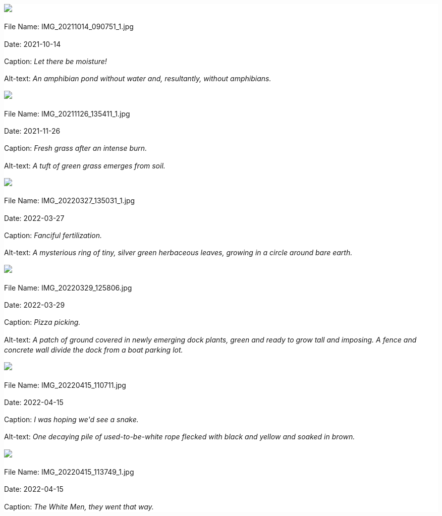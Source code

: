 ![](https://raw.githubusercontent.com/deniledam/thesis-images-2021/main/IMG_20211014_090751_1.jpg)

File Name: IMG_20211014_090751_1.jpg

Date: 2021-10-14

Caption: *Let there be moisture!*

Alt-text: *An amphibian pond without water and, resultantly, without amphibians.*

![](https://raw.githubusercontent.com/deniledam/thesis-images-2021/main/IMG_20211126_135411_1.jpg)

File Name: IMG_20211126_135411_1.jpg

Date: 2021-11-26

Caption: *Fresh grass after an intense burn.*

Alt-text: *A tuft of green grass emerges from soil.*

![](https://raw.githubusercontent.com/deniledam/thesis-images-2022/main/IMG_20220327_135031_1.jpg)

File Name: IMG_20220327_135031_1.jpg

Date: 2022-03-27

Caption: *Fanciful fertilization.*

Alt-text: *A mysterious ring of tiny, silver green herbaceous leaves, growing in a circle around bare earth.*

![](https://raw.githubusercontent.com/deniledam/thesis-images-2022/main/IMG_20220329_125806.jpg)

File Name: IMG_20220329_125806.jpg

Date: 2022-03-29

Caption: *Pizza picking.*

Alt-text: *A patch of ground covered in newly emerging dock plants, green and ready to grow tall and imposing. A fence and concrete wall divide the dock from a boat parking lot.*

![](https://raw.githubusercontent.com/deniledam/thesis-images-2022/main/IMG_20220415_110711.jpg)

File Name: IMG_20220415_110711.jpg

Date: 2022-04-15

Caption: *I was hoping we'd see a snake.*

Alt-text: *One decaying pile of used-to-be-white rope flecked with black and yellow and soaked in brown.*

![](https://raw.githubusercontent.com/deniledam/thesis-images-2022/main/IMG_20220415_113749_1.jpg)

File Name: IMG_20220415_113749_1.jpg

Date: 2022-04-15

Caption: *The White Men, they went that way.*
